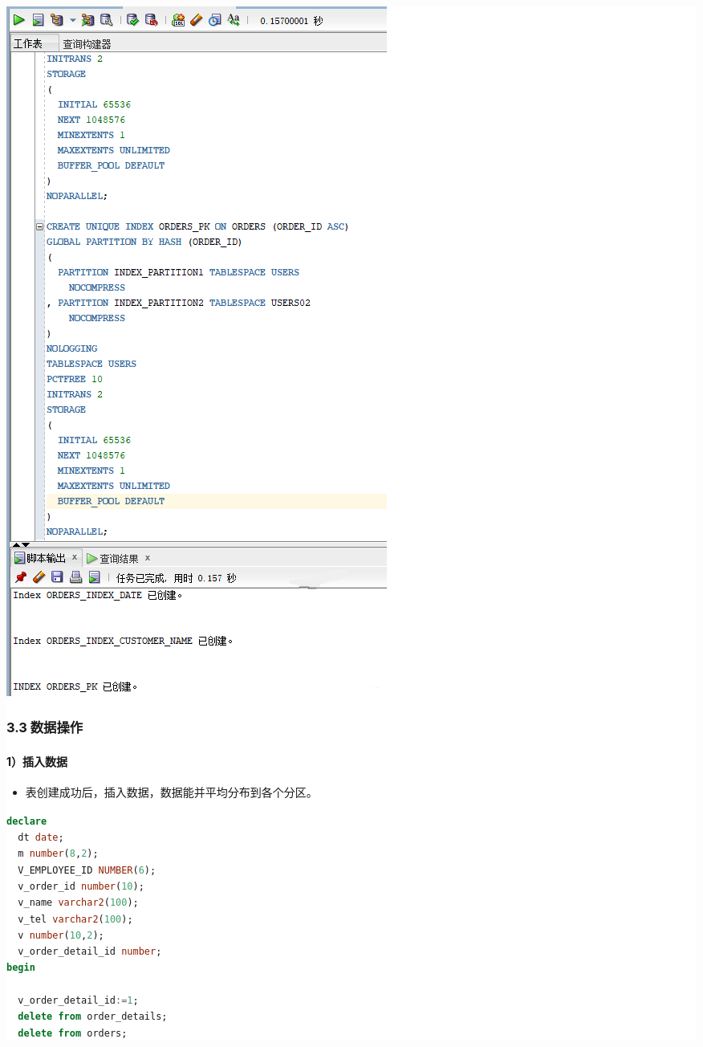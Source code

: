 ![](img/4.png)

### 3.3 数据操作
#### 1）插入数据
* 表创建成功后，插入数据，数据能并平均分布到各个分区。
```sql
declare
  dt date;
  m number(8,2);
  V_EMPLOYEE_ID NUMBER(6);
  v_order_id number(10);
  v_name varchar2(100);
  v_tel varchar2(100);
  v number(10,2);
  v_order_detail_id number;
begin

  v_order_detail_id:=1;
  delete from order_details;
  delete from orders;
```